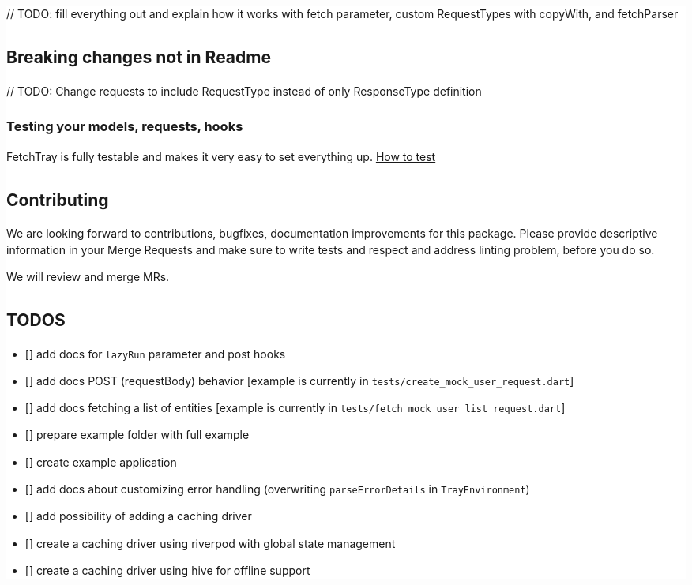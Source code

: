 // TODO: fill everything out and explain how it works with fetch parameter, custom RequestTypes with copyWith, and fetchParser

## Breaking changes not in Readme

// TODO: Change requests to include RequestType instead of only ResponseType definition

### Testing your models, requests, hooks

FetchTray is fully testable and makes it very easy to set everything up.
[How to test](./doc/advanced/testing.md)

## Contributing

We are looking forward to contributions, bugfixes, documentation improvements for this package.
Please provide descriptive information in your Merge Requests and make sure to write tests and respect and address linting problem, before you do so.

We will review and merge MRs.

## TODOS

* [] add docs for `lazyRun` parameter and post hooks

* [] add docs POST (requestBody) behavior [example is currently in `tests/create_mock_user_request.dart`]
* [] add docs fetching a list of entities [example is currently in `tests/fetch_mock_user_list_request.dart`]
* [] prepare example folder with full example
* [] create example application
* [] add docs about customizing error handling (overwriting `parseErrorDetails` in `TrayEnvironment`)
* [] add possibility of adding a caching driver
* [] create a caching driver using riverpod with global state management
* [] create a caching driver using hive for offline support
